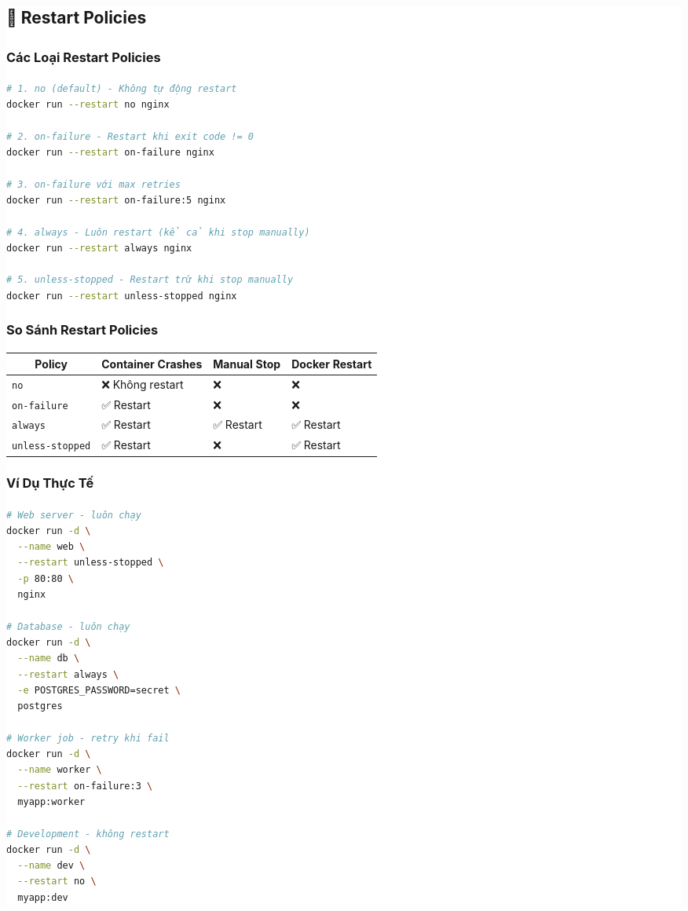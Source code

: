 
## 🔁 Restart Policies

### Các Loại Restart Policies

```bash
# 1. no (default) - Không tự động restart
docker run --restart no nginx

# 2. on-failure - Restart khi exit code != 0
docker run --restart on-failure nginx

# 3. on-failure với max retries
docker run --restart on-failure:5 nginx

# 4. always - Luôn restart (kể cả khi stop manually)
docker run --restart always nginx

# 5. unless-stopped - Restart trừ khi stop manually
docker run --restart unless-stopped nginx
```

### So Sánh Restart Policies

| Policy | Container Crashes | Manual Stop | Docker Restart |
|--------|------------------|-------------|----------------|
| `no` | ❌ Không restart | ❌ | ❌ |
| `on-failure` | ✅ Restart | ❌ | ❌ |
| `always` | ✅ Restart | ✅ Restart | ✅ Restart |
| `unless-stopped` | ✅ Restart | ❌ | ✅ Restart |

### Ví Dụ Thực Tế

```bash
# Web server - luôn chạy
docker run -d \
  --name web \
  --restart unless-stopped \
  -p 80:80 \
  nginx

# Database - luôn chạy
docker run -d \
  --name db \
  --restart always \
  -e POSTGRES_PASSWORD=secret \
  postgres

# Worker job - retry khi fail
docker run -d \
  --name worker \
  --restart on-failure:3 \
  myapp:worker

# Development - không restart
docker run -d \
  --name dev \
  --restart no \
  myapp:dev
```
